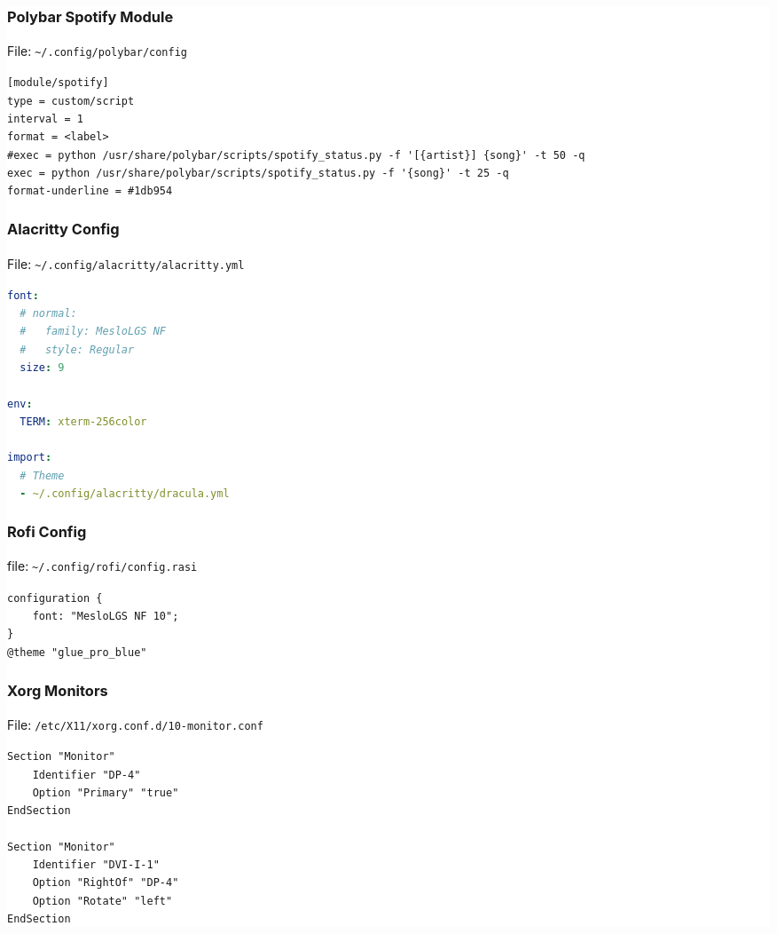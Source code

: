 ### Polybar Spotify Module

File: `~/.config/polybar/config`

```
[module/spotify]
type = custom/script
interval = 1
format = <label>
#exec = python /usr/share/polybar/scripts/spotify_status.py -f '[{artist}] {song}' -t 50 -q
exec = python /usr/share/polybar/scripts/spotify_status.py -f '{song}' -t 25 -q
format-underline = #1db954
```

### Alacritty Config

File: `~/.config/alacritty/alacritty.yml`

```yaml
font:
  # normal:
  #   family: MesloLGS NF
  #   style: Regular
  size: 9

env:
  TERM: xterm-256color

import:
  # Theme
  - ~/.config/alacritty/dracula.yml
```

### Rofi Config

file: `~/.config/rofi/config.rasi`

```
configuration {
    font: "MesloLGS NF 10";
}
@theme "glue_pro_blue"
```

### Xorg Monitors

File: `/etc/X11/xorg.conf.d/10-monitor.conf`

```
Section "Monitor"
    Identifier "DP-4"
    Option "Primary" "true"
EndSection

Section "Monitor"
    Identifier "DVI-I-1"
    Option "RightOf" "DP-4"
    Option "Rotate" "left"
EndSection
```
